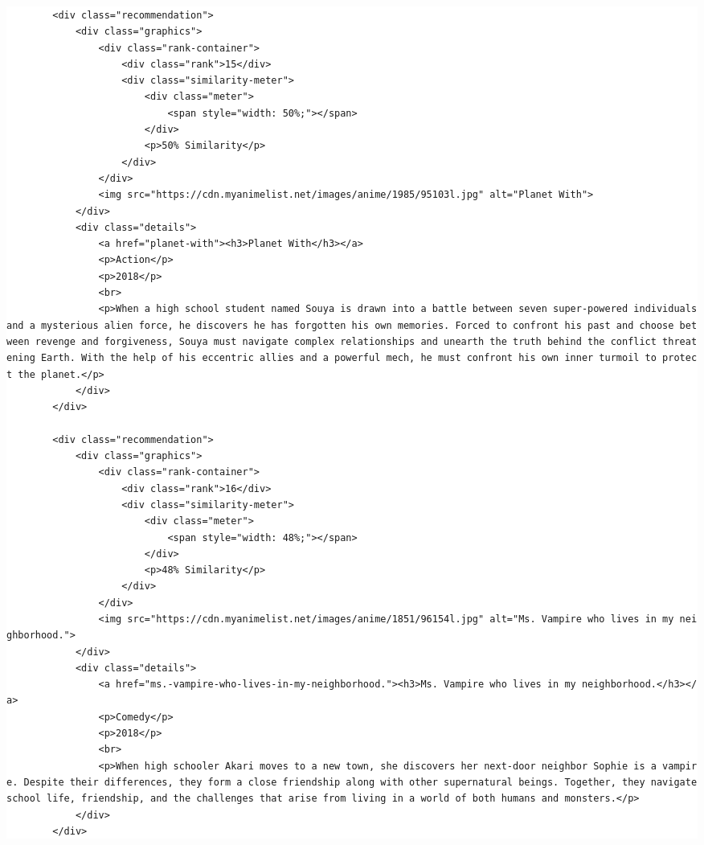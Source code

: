             <div class="recommendation">
                <div class="graphics">
                    <div class="rank-container">
                        <div class="rank">15</div>
                        <div class="similarity-meter">
                            <div class="meter">
                                <span style="width: 50%;"></span>
                            </div>
                            <p>50% Similarity</p>
                        </div>
                    </div>
                    <img src="https://cdn.myanimelist.net/images/anime/1985/95103l.jpg" alt="Planet With">
                </div>
                <div class="details">
                    <a href="planet-with"><h3>Planet With</h3></a>
                    <p>Action</p>
                    <p>2018</p>
                    <br>
                    <p>When a high school student named Souya is drawn into a battle between seven super-powered individuals and a mysterious alien force, he discovers he has forgotten his own memories. Forced to confront his past and choose between revenge and forgiveness, Souya must navigate complex relationships and unearth the truth behind the conflict threatening Earth. With the help of his eccentric allies and a powerful mech, he must confront his own inner turmoil to protect the planet.</p>
                </div>
            </div>

            <div class="recommendation">
                <div class="graphics">
                    <div class="rank-container">
                        <div class="rank">16</div>
                        <div class="similarity-meter">
                            <div class="meter">
                                <span style="width: 48%;"></span>
                            </div>
                            <p>48% Similarity</p>
                        </div>
                    </div>
                    <img src="https://cdn.myanimelist.net/images/anime/1851/96154l.jpg" alt="Ms. Vampire who lives in my neighborhood.">
                </div>
                <div class="details">
                    <a href="ms.-vampire-who-lives-in-my-neighborhood."><h3>Ms. Vampire who lives in my neighborhood.</h3></a>
                    <p>Comedy</p>
                    <p>2018</p>
                    <br>
                    <p>When high schooler Akari moves to a new town, she discovers her next-door neighbor Sophie is a vampire. Despite their differences, they form a close friendship along with other supernatural beings. Together, they navigate school life, friendship, and the challenges that arise from living in a world of both humans and monsters.</p>
                </div>
            </div>
